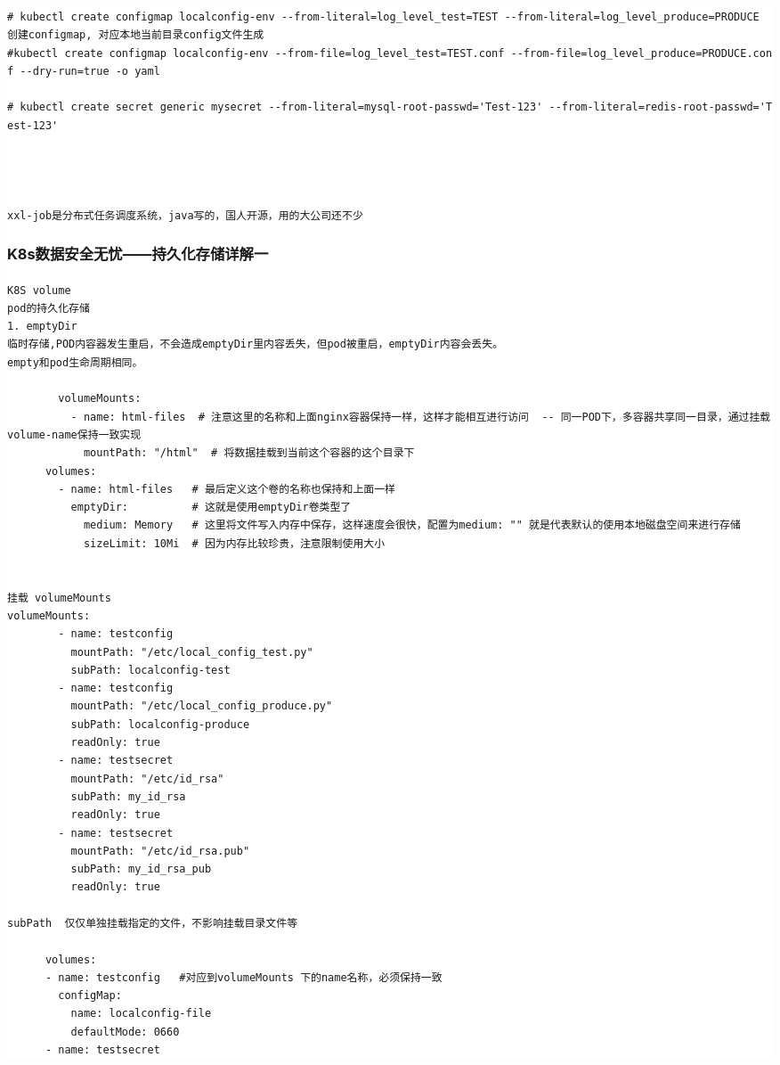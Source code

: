```shell
# kubectl create configmap localconfig-env --from-literal=log_level_test=TEST --from-literal=log_level_produce=PRODUCE
创建configmap, 对应本地当前目录config文件生成
#kubectl create configmap localconfig-env --from-file=log_level_test=TEST.conf --from-file=log_level_produce=PRODUCE.conf --dry-run=true -o yaml

# kubectl create secret generic mysecret --from-literal=mysql-root-passwd='Test-123' --from-literal=redis-root-passwd='Test-123'




xxl-job是分布式任务调度系统，java写的，国人开源，用的大公司还不少
```





### K8s数据安全无忧——持久化存储详解一

```shell
K8S volume
pod的持久化存储
1. emptyDir
临时存储,POD内容器发生重启，不会造成emptyDir里内容丢失，但pod被重启，emptyDir内容会丢失。
empty和pod生命周期相同。

        volumeMounts:
          - name: html-files  # 注意这里的名称和上面nginx容器保持一样，这样才能相互进行访问  -- 同一POD下，多容器共享同一目录，通过挂载volume-name保持一致实现
            mountPath: "/html"  # 将数据挂载到当前这个容器的这个目录下
      volumes:
        - name: html-files   # 最后定义这个卷的名称也保持和上面一样
          emptyDir:          # 这就是使用emptyDir卷类型了
            medium: Memory   # 这里将文件写入内存中保存，这样速度会很快，配置为medium: "" 就是代表默认的使用本地磁盘空间来进行存储
            sizeLimit: 10Mi  # 因为内存比较珍贵，注意限制使用大小


挂载 volumeMounts
volumeMounts:
        - name: testconfig
          mountPath: "/etc/local_config_test.py"
          subPath: localconfig-test
        - name: testconfig
          mountPath: "/etc/local_config_produce.py"
          subPath: localconfig-produce
          readOnly: true
        - name: testsecret
          mountPath: "/etc/id_rsa"
          subPath: my_id_rsa
          readOnly: true
        - name: testsecret
          mountPath: "/etc/id_rsa.pub"
          subPath: my_id_rsa_pub
          readOnly: true

subPath  仅仅单独挂载指定的文件，不影响挂载目录文件等

      volumes:
      - name: testconfig   #对应到volumeMounts 下的name名称，必须保持一致
        configMap:
          name: localconfig-file
          defaultMode: 0660
      - name: testsecret
```